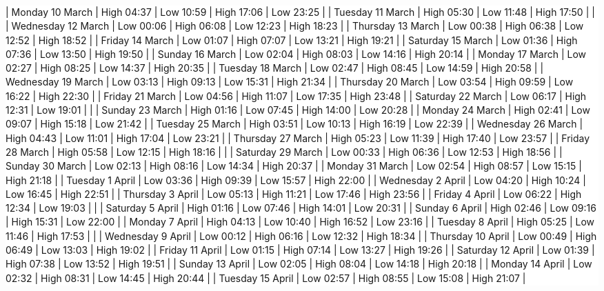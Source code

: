 | Monday 10 March | High 04:37 | Low 10:59 | High 17:06 | Low 23:25 | 
| Tuesday 11 March | High 05:30 | Low 11:48 | High 17:50 |  | 
| Wednesday 12 March | Low 00:06 | High 06:08 | Low 12:23 | High 18:23 | 
| Thursday 13 March | Low 00:38 | High 06:38 | Low 12:52 | High 18:52 | 
| Friday 14 March | Low 01:07 | High 07:07 | Low 13:21 | High 19:21 | 
| Saturday 15 March | Low 01:36 | High 07:36 | Low 13:50 | High 19:50 | 
| Sunday 16 March | Low 02:04 | High 08:03 | Low 14:16 | High 20:14 | 
| Monday 17 March | Low 02:27 | High 08:25 | Low 14:37 | High 20:35 | 
| Tuesday 18 March | Low 02:47 | High 08:45 | Low 14:59 | High 20:58 | 
| Wednesday 19 March | Low 03:13 | High 09:13 | Low 15:31 | High 21:34 | 
| Thursday 20 March | Low 03:54 | High 09:59 | Low 16:22 | High 22:30 | 
| Friday 21 March | Low 04:56 | High 11:07 | Low 17:35 | High 23:48 | 
| Saturday 22 March | Low 06:17 | High 12:31 | Low 19:01 |  | 
| Sunday 23 March | High 01:16 | Low 07:45 | High 14:00 | Low 20:28 | 
| Monday 24 March | High 02:41 | Low 09:07 | High 15:18 | Low 21:42 | 
| Tuesday 25 March | High 03:51 | Low 10:13 | High 16:19 | Low 22:39 | 
| Wednesday 26 March | High 04:43 | Low 11:01 | High 17:04 | Low 23:21 | 
| Thursday 27 March | High 05:23 | Low 11:39 | High 17:40 | Low 23:57 | 
| Friday 28 March | High 05:58 | Low 12:15 | High 18:16 |  | 
| Saturday 29 March | Low 00:33 | High 06:36 | Low 12:53 | High 18:56 | 
| Sunday 30 March | Low 02:13 | High 08:16 | Low 14:34 | High 20:37 | 
| Monday 31 March | Low 02:54 | High 08:57 | Low 15:15 | High 21:18 | 
| Tuesday 1 April | Low 03:36 | High 09:39 | Low 15:57 | High 22:00 | 
| Wednesday 2 April | Low 04:20 | High 10:24 | Low 16:45 | High 22:51 | 
| Thursday 3 April | Low 05:13 | High 11:21 | Low 17:46 | High 23:56 | 
| Friday 4 April | Low 06:22 | High 12:34 | Low 19:03 |  | 
| Saturday 5 April | High 01:16 | Low 07:46 | High 14:01 | Low 20:31 | 
| Sunday 6 April | High 02:46 | Low 09:16 | High 15:31 | Low 22:00 | 
| Monday 7 April | High 04:13 | Low 10:40 | High 16:52 | Low 23:16 | 
| Tuesday 8 April | High 05:25 | Low 11:46 | High 17:53 |  | 
| Wednesday 9 April | Low 00:12 | High 06:16 | Low 12:32 | High 18:34 | 
| Thursday 10 April | Low 00:49 | High 06:49 | Low 13:03 | High 19:02 | 
| Friday 11 April | Low 01:15 | High 07:14 | Low 13:27 | High 19:26 | 
| Saturday 12 April | Low 01:39 | High 07:38 | Low 13:52 | High 19:51 | 
| Sunday 13 April | Low 02:05 | High 08:04 | Low 14:18 | High 20:18 | 
| Monday 14 April | Low 02:32 | High 08:31 | Low 14:45 | High 20:44 | 
| Tuesday 15 April | Low 02:57 | High 08:55 | Low 15:08 | High 21:07 | 